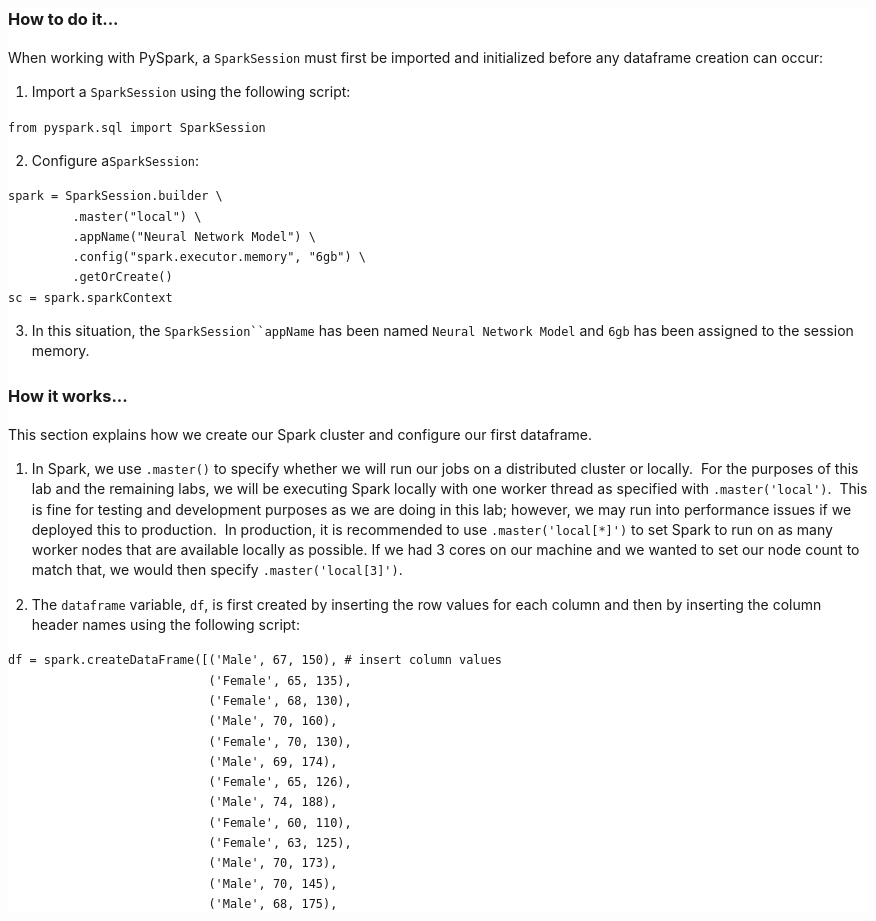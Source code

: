 


### How to do it\...

When working with PySpark, a
`SparkSession` must first be imported and
initialized before any dataframe creation can
occur:

1.  Import a `SparkSession` using the following script:

```
from pyspark.sql import SparkSession
```


2.  Configure a`SparkSession`:

```
spark = SparkSession.builder \
         .master("local") \
         .appName("Neural Network Model") \
         .config("spark.executor.memory", "6gb") \
         .getOrCreate()
sc = spark.sparkContext
```


3.  In this situation, the `SparkSession``appName`
    has been named `Neural Network Model` and `6gb`
    has been assigned to the session memory. 


### How it works\...

This section explains how we create our Spark cluster and configure our
first dataframe.

1.  In Spark, we use `.master()` to specify whether we will
    run our jobs on a distributed cluster or locally.  For the purposes
    of this lab and the remaining labs, we will be executing
    Spark locally with one worker thread as specified with
    `.master('local')`.  This is fine for testing and
    development purposes as we are doing in this lab; however, we
    may run into performance issues if we deployed this to production. 
    In production, it is recommended to use
    `.master('local[*]')` to set Spark to run on as many
    worker nodes that are available locally as possible. If we had 3
    cores on our machine and we wanted to set our node count to match
    that, we would then specify `.master('local[3]')`. 


2.  The `dataframe` variable, `df`, is first created
    by inserting the row values for each column and then by inserting the column header
    names using the following script:

```
df = spark.createDataFrame([('Male', 67, 150), # insert column values
                            ('Female', 65, 135),
                            ('Female', 68, 130),
                            ('Male', 70, 160),
                            ('Female', 70, 130),
                            ('Male', 69, 174),
                            ('Female', 65, 126),
                            ('Male', 74, 188),
                            ('Female', 60, 110),
                            ('Female', 63, 125),
                            ('Male', 70, 173),
                            ('Male', 70, 145),
                            ('Male', 68, 175),
```